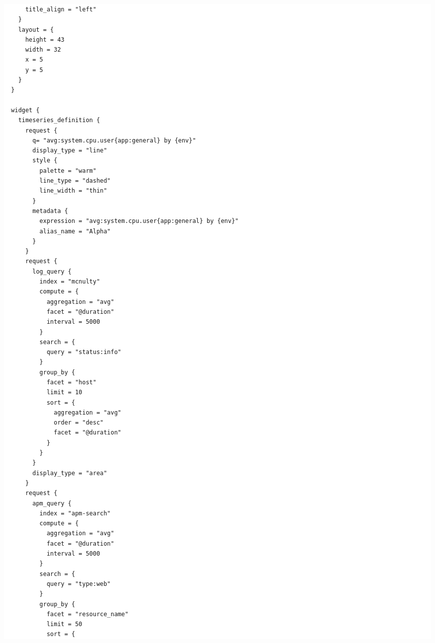 ```hcl
      title_align = "left"
    }
    layout = {
      height = 43
      width = 32
      x = 5
      y = 5
    }
  }

  widget {
    timeseries_definition {
      request {
        q= "avg:system.cpu.user{app:general} by {env}"
        display_type = "line"
        style {
          palette = "warm"
          line_type = "dashed"
          line_width = "thin"
        }
        metadata {
          expression = "avg:system.cpu.user{app:general} by {env}"
          alias_name = "Alpha"
        }
      }
      request {
        log_query {
          index = "mcnulty"
          compute = {
            aggregation = "avg"
            facet = "@duration"
            interval = 5000
          }
          search = {
            query = "status:info"
          }
          group_by {
            facet = "host"
            limit = 10
            sort = {
              aggregation = "avg"
              order = "desc"
              facet = "@duration"
            }
          }
        }
        display_type = "area"
      }
      request {
        apm_query {
          index = "apm-search"
          compute = {
            aggregation = "avg"
            facet = "@duration"
            interval = 5000
          }
          search = {
            query = "type:web"
          }
          group_by {
            facet = "resource_name"
            limit = 50
            sort = {
```